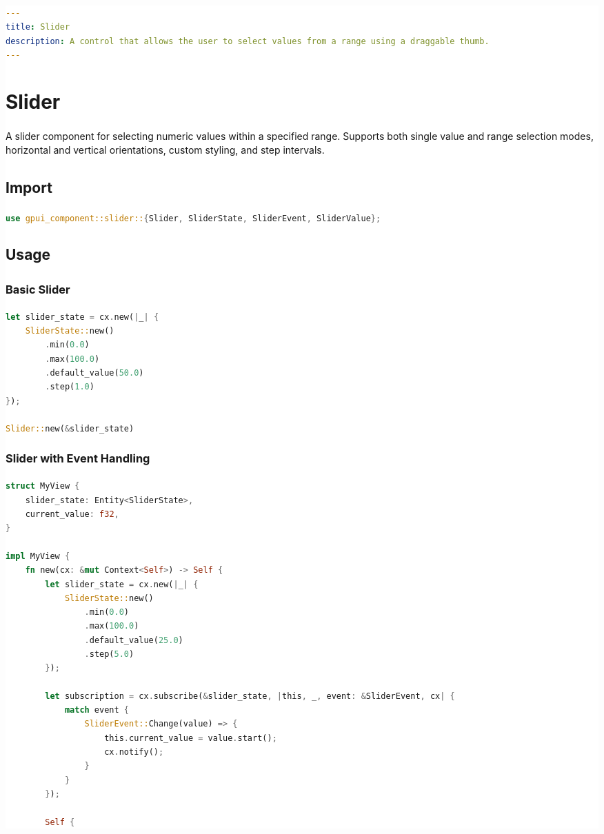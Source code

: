 ```yaml
---
title: Slider
description: A control that allows the user to select values from a range using a draggable thumb.
---
```


# Slider

A slider component for selecting numeric values within a specified range. Supports both single value and range selection modes, horizontal and vertical orientations, custom styling, and step intervals.

## Import

```rust
use gpui_component::slider::{Slider, SliderState, SliderEvent, SliderValue};
```

## Usage

### Basic Slider

```rust
let slider_state = cx.new(|_| {
    SliderState::new()
        .min(0.0)
        .max(100.0)
        .default_value(50.0)
        .step(1.0)
});

Slider::new(&slider_state)
```

### Slider with Event Handling

```rust
struct MyView {
    slider_state: Entity<SliderState>,
    current_value: f32,
}

impl MyView {
    fn new(cx: &mut Context<Self>) -> Self {
        let slider_state = cx.new(|_| {
            SliderState::new()
                .min(0.0)
                .max(100.0)
                .default_value(25.0)
                .step(5.0)
        });

        let subscription = cx.subscribe(&slider_state, |this, _, event: &SliderEvent, cx| {
            match event {
                SliderEvent::Change(value) => {
                    this.current_value = value.start();
                    cx.notify();
                }
            }
        });

        Self {
```